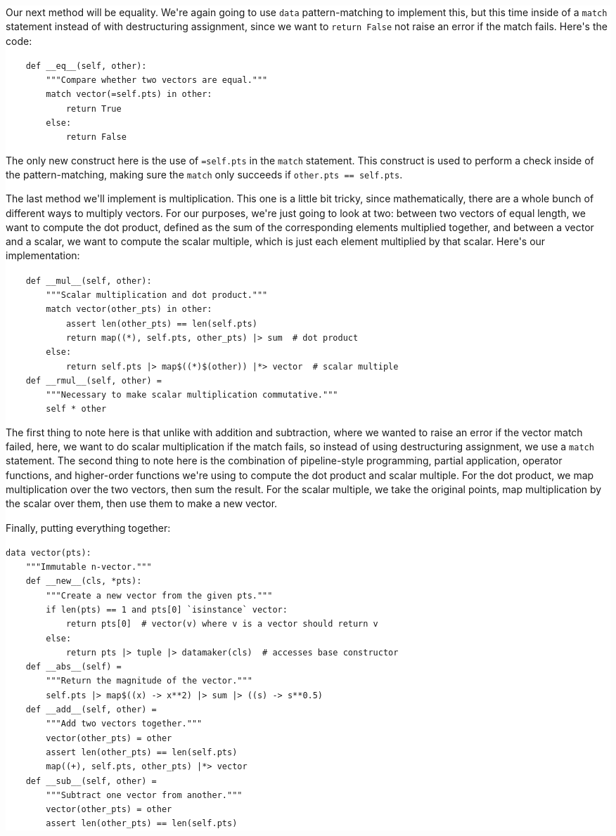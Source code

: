 Our next method will be equality. We're again going to use `data` pattern-matching to implement this, but this time inside of a `match` statement instead of with destructuring assignment, since we want to `return False` not raise an error if the match fails. Here's the code:
```coconut
    def __eq__(self, other):
        """Compare whether two vectors are equal."""
        match vector(=self.pts) in other:
            return True
        else:
            return False
```

The only new construct here is the use of `=self.pts` in the `match` statement. This construct is used to perform a check inside of the pattern-matching, making sure the `match` only succeeds if `other.pts == self.pts`.

The last method we'll implement is multiplication. This one is a little bit tricky, since mathematically, there are a whole bunch of different ways to multiply vectors. For our purposes, we're just going to look at two: between two vectors of equal length, we want to compute the dot product, defined as the sum of the corresponding elements multiplied together, and between a vector and a scalar, we want to compute the scalar multiple, which is just each element multiplied by that scalar. Here's our implementation:
```coconut
    def __mul__(self, other):
        """Scalar multiplication and dot product."""
        match vector(other_pts) in other:
            assert len(other_pts) == len(self.pts)
            return map((*), self.pts, other_pts) |> sum  # dot product
        else:
            return self.pts |> map$((*)$(other)) |*> vector  # scalar multiple
    def __rmul__(self, other) =
        """Necessary to make scalar multiplication commutative."""
        self * other
```

The first thing to note here is that unlike with addition and subtraction, where we wanted to raise an error if the vector match failed, here, we want to do scalar multiplication if the match fails, so instead of using destructuring assignment, we use a `match` statement. The second thing to note here is the combination of pipeline-style programming, partial application, operator functions, and higher-order functions we're using to compute the dot product and scalar multiple. For the dot product, we map multiplication over the two vectors, then sum the result. For the scalar multiple, we take the original points, map multiplication by the scalar over them, then use them to make a new vector.

Finally, putting everything together:
```coconut
data vector(pts):
    """Immutable n-vector."""
    def __new__(cls, *pts):
        """Create a new vector from the given pts."""
        if len(pts) == 1 and pts[0] `isinstance` vector:
            return pts[0]  # vector(v) where v is a vector should return v
        else:
            return pts |> tuple |> datamaker(cls)  # accesses base constructor
    def __abs__(self) =
        """Return the magnitude of the vector."""
        self.pts |> map$((x) -> x**2) |> sum |> ((s) -> s**0.5)
    def __add__(self, other) =
        """Add two vectors together."""
        vector(other_pts) = other
        assert len(other_pts) == len(self.pts)
        map((+), self.pts, other_pts) |*> vector
    def __sub__(self, other) =
        """Subtract one vector from another."""
        vector(other_pts) = other
        assert len(other_pts) == len(self.pts)
```